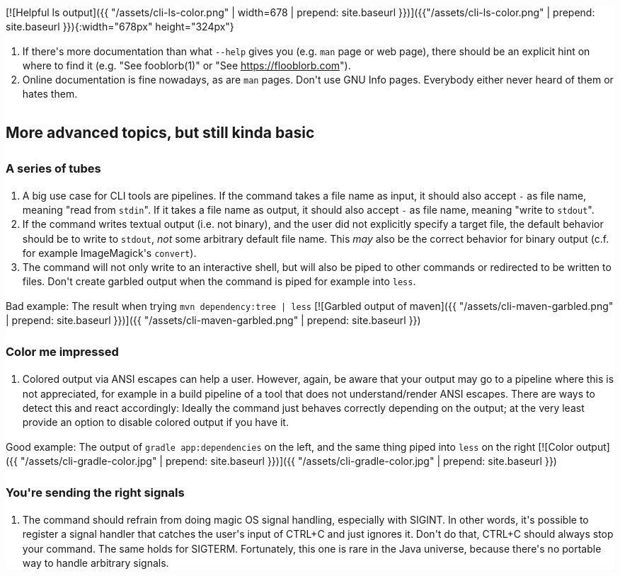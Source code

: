    [![Helpful ls output]({{ "/assets/cli-ls-color.png" | width=678 | prepend: site.baseurl }})]({{"/assets/cli-ls-color.png" | prepend: site.baseurl }}){:width="678px" height="324px"}

1. If there's more documentation than what `--help` gives you (e.g. `man` page or web page), there
   should be an explicit hint on where to find it (e.g. "See fooblorb(1)" or "See
   https://flooblorb.com").
1. Online documentation is fine nowadays, as are `man` pages. Don't use GNU Info pages. Everybody
   either never heard of them or hates them.

## More advanced topics, but still kinda basic

### A series of tubes

1. A big use case for CLI tools are pipelines. If the command takes a file name as input, it should also
   accept `-` as file name, meaning "read from `stdin`". If it takes a file name as output, it should
   also accept `-` as file name, meaning "write to `stdout`".
1. If the command writes textual output (i.e. not binary), and the user did not explicitly specify a
   target file, the default behavior should be to write to `stdout`, _not_ some arbitrary default
   file name. This _may_ also be the correct behavior for binary output (c.f. for example
   ImageMagick's `convert`).
1. The command will not only write to an interactive shell, but will also be piped to other commands
   or redirected to be written to files. Don't create garbled output when the command is piped for
   example into `less`.

Bad example: The result when trying `mvn dependency:tree | less`
[![Garbled output of maven]({{ "/assets/cli-maven-garbled.png" | prepend: site.baseurl }})]({{ "/assets/cli-maven-garbled.png" | prepend: site.baseurl }})

### Color me impressed

1. Colored output via ANSI escapes can help a user. However, again, be aware that your output may go
   to a pipeline where this is not appreciated, for example in a build pipeline of a tool that does
   not understand/render ANSI escapes. There are ways to detect this and react accordingly: Ideally
   the command just behaves correctly depending on the output; at the very least provide an option
   to disable colored output if you have it.

Good example: The output of `gradle app:dependencies` on the left, and the same thing piped into `less` on
the right
[![Color output]({{ "/assets/cli-gradle-color.jpg" | prepend: site.baseurl }})]({{ "/assets/cli-gradle-color.jpg" | prepend: site.baseurl }})

### You're sending the right signals

1. The command should refrain from doing magic OS signal handling, especially with SIGINT. In other
   words, it's possible to register a signal handler that catches the user's input of CTRL+C and
   just ignores it. Don't do that, CTRL+C should always stop your command. The same holds for
   SIGTERM. Fortunately, this one is rare in the Java universe, because there's no portable way to
   handle arbitrary signals.
